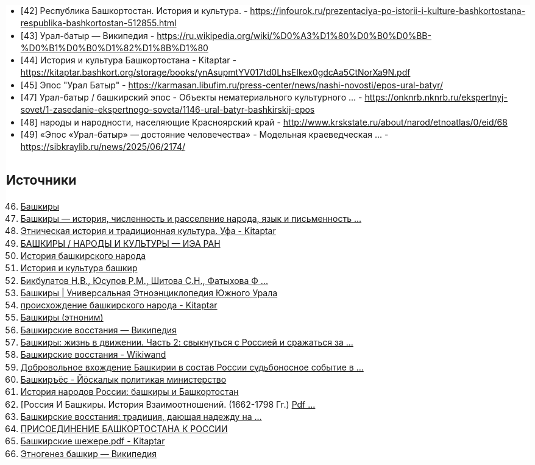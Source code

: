 - [42] Республика Башкортостан. История и культура. - https://infourok.ru/prezentaciya-po-istorii-i-kulture-bashkortostana-respublika-bashkortostan-512855.html
- [43] Урал-батыр — Википедия - https://ru.wikipedia.org/wiki/%D0%A3%D1%80%D0%B0%D0%BB-%D0%B1%D0%B0%D1%82%D1%8B%D1%80
- [44] История и культура Башкортостана - Kitaptar - https://kitaptar.bashkort.org/storage/books/ynAsupmtYV017td0LhsEIkex0gdcAa5CtNorXa9N.pdf
- [45] Эпос "Урал Батыр" - https://karmasan.libufim.ru/press-center/news/nashi-novosti/epos-ural-batyr/
- [47] Урал-батыр / башкирский эпос - Объекты нематериального культурного ... - https://onknrb.nknrb.ru/ekspertnyj-sovet/1-zasedanie-ekspertnogo-soveta/1146-ural-batyr-bashkirskij-epos
- [48] народы и народности, населяющие Красноярский край - http://www.krskstate.ru/about/narod/etnoatlas/0/eid/68
- [49] «Эпос «Урал-батыр» — достояние человечества» - Модельная краеведческая ... - https://sibkraylib.ru/news/2025/06/2174/

## Источники

46. [Башкиры](https://ru.wikipedia.org/wiki/%D0%91%D0%B0%D1%88%D0%BA%D0%B8%D1%80%D1%8B)
2. [Башкиры — история, численность и расселение народа, язык и письменность ...](https://ru.ruwiki.ru/wiki/%D0%91%D0%B0%D1%88%D0%BA%D0%B8%D1%80%D1%8B)
3. [Этническая история и традиционная культура. Уфа - Kitaptar](https://kitaptar.bashkort.org/files/bashkiry.etnicheskaya_istoriya_i_traditsionnaya_kultura._ufa._2002.pdf)
4. [БАШКИРЫ / НАРОДЫ И КУЛЬТУРЫ — ИЭА РАН](https://iea-ras.ru/?p=616)
5. [История башкирского народа](https://ebook.bashnl.ru/dsweb/View/ResourceCollection-1938)
6. [История и культура башкир](https://100tatarstan.ru/structure/profile/istoriya-i-kultura-bashkir)
7. [Бикбулатов Н.В., Юсупов P.M., Шитова С.Н., Фатыхова Ф ...](https://vk.com/topic-41267414_34950819)
8. [Башкиры | Универсальная Этноэнциклопедия Южного Урала](https://www.народы74.рф/stati/narodyi/bashkiryi.html)
9. [происхождение башкирского народа - Kitaptar](https://kitaptar.bashkort.org/files/proishozhdenie_bashkirskogo_naroda.pdf)
10. [Башкиры (этноним)](https://ru.wikipedia.org/wiki/%D0%91%D0%B0%D1%88%D0%BA%D0%B8%D1%80%D1%8B_(%D1%8D%D1%82%D0%BD%D0%BE%D0%BD%D0%B8%D0%BC))
11. [Башкирские восстания — Википедия](https://ru.wikipedia.org/wiki/%D0%91%D0%B0%D1%88%D0%BA%D0%B8%D1%80%D1%81%D0%BA%D0%B8%D0%B5_%D0%B2%D0%BE%D1%81%D1%81%D1%82%D0%B0%D0%BD%D0%B8%D1%8F)
12. [Башкиры: жизнь в движении. Часть 2: свыкнуться с Россией и сражаться за ...](https://histrf.ru/read/articles/bashkiry-zhizn-v-dvizhienii-chast-2-svyknutsia-s-rossiiei-i-srazhatsia-za-nieio)
13. [Башкирские восстания - Wikiwand](https://www.wikiwand.com/ru/articles/%D0%91%D0%B0%D1%88%D0%BA%D0%B8%D1%80%D1%81%D0%BA%D0%B8%D0%B5_%D0%B2%D0%BE%D1%81%D1%81%D1%82%D0%B0%D0%BD%D0%B8%D1%8F)
15. [Добровольное вхождение Башкирии в состав России судьбоносное событие в ...](https://cyberleninka.ru/article/n/dobrovolnoe-vhozhdenie-bashkirii-v-sostav-rossii-sudbonosnoe-sobytie-v-istorii-mnogonatsionalnogo-naroda-strany)
16. [Башкиръёс - Йӧскалык политикая министерство](https://minnac.ru/udm/bashkiry/)
17. [История народов России: башкиры и Башкортостан](https://spravochnick.ru/istoriya_rossii/istoriya_narodov_rossii_bashkiry_i_bashkortostan/)
18. [Россия И Башкиры. История Взаимоотношений. (1662-1798 Гг.) [Pdf ...](https://vdoc.pub/documents/1662-1798-4u6j64og0l40)
19. [Башкирские восстания: традиция, дающая надежду на ...](https://abn.org.ua/ru/istoriya/bashkirskie-vosstaniya-tradicziya-dayushhaya-nadezhdu-na-demontazh-rf/)
20. [ПРИСОЕДИНЕНИЕ БАШКОРТОСТАНА К РОССИИ](https://www.bashenc.online/ru/articles/77740/)
20. [Башкирские шежере.pdf - Kitaptar](https://kitaptar.bashkort.org/files/%D0%91%D0%B0%D1%88%D0%BA%D0%B8%D1%80%D1%81%D0%BA%D0%B8%D0%B5%20%D1%88%D0%B5%D0%B6%D0%B5%D1%80%D0%B5.pdf)
21. [Этногенез башкир — Википедия](https://ru.wikipedia.org/wiki/%D0%AD%D1%82%D0%BD%D0%BE%D0%B3%D0%B5%D0%BD%D0%B5%D0%B7_%D0%B1%D0%B0%D1%88%D0%BA%D0%B8%D1%80)